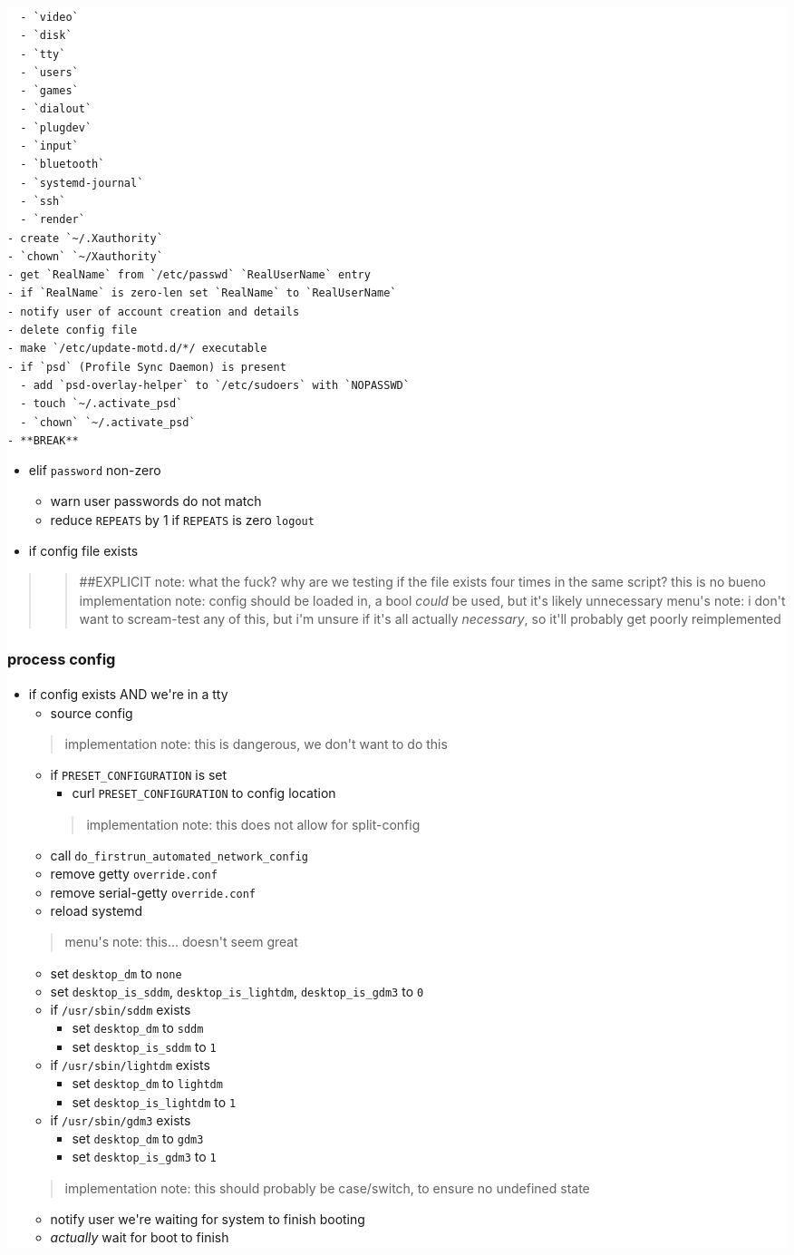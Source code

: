       - `video`
      - `disk`
      - `tty`
      - `users`
      - `games`
      - `dialout`
      - `plugdev`
      - `input`
      - `bluetooth`
      - `systemd-journal`
      - `ssh`
      - `render`
    - create `~/.Xauthority`
    - `chown` `~/Xauthority`
    - get `RealName` from `/etc/passwd` `RealUserName` entry
    - if `RealName` is zero-len set `RealName` to `RealUserName`
    - notify user of account creation and details
    - delete config file
    - make `/etc/update-motd.d/*/ executable
    - if `psd` (Profile Sync Daemon) is present
      - add `psd-overlay-helper` to `/etc/sudoers` with `NOPASSWD`
      - touch `~/.activate_psd`
      - `chown` `~/.activate_psd`
    - **BREAK**
  - elif `password` non-zero
    - warn user passwords do not match
    - reduce `REPEATS` by 1
  if `REPEATS` is zero `logout`

- if config file exists

>> ##EXPLICIT note: what the fuck? why are we testing if the file exists four times in the same script? this is no bueno
> implementation note: config should be loaded in, a bool _could_ be used, but it's likely unnecessary
>> menu's note: i don't want to scream-test any of this, but i'm unsure if it's all actually _necessary_, so it'll probably get poorly reimplemented

### process config

- if config exists AND we're in a tty
  - source config
  > implementation note: this is dangerous, we don't want to do this
  - if `PRESET_CONFIGURATION` is set
    - curl `PRESET_CONFIGURATION` to config location
    > implementation note: this does not allow for split-config
  - call `do_firstrun_automated_network_config`
  - remove getty `override.conf`
  - remove serial-getty `override.conf`
  - reload systemd
  > menu's note: this... doesn't seem great
  - set `desktop_dm` to `none`
  - set `desktop_is_sddm`, `desktop_is_lightdm`, `desktop_is_gdm3` to `0`
  - if `/usr/sbin/sddm` exists
    - set `desktop_dm` to `sddm`
    - set `desktop_is_sddm` to `1`
  - if `/usr/sbin/lightdm` exists
    - set `desktop_dm` to `lightdm`
    - set `desktop_is_lightdm` to `1`
  - if `/usr/sbin/gdm3` exists
    - set `desktop_dm` to `gdm3`
    - set `desktop_is_gdm3` to `1`
  > implementation note: this should probably be case/switch, to ensure no undefined state
  - notify user we're waiting for system to finish booting
  - _actually_ wait for boot to finish